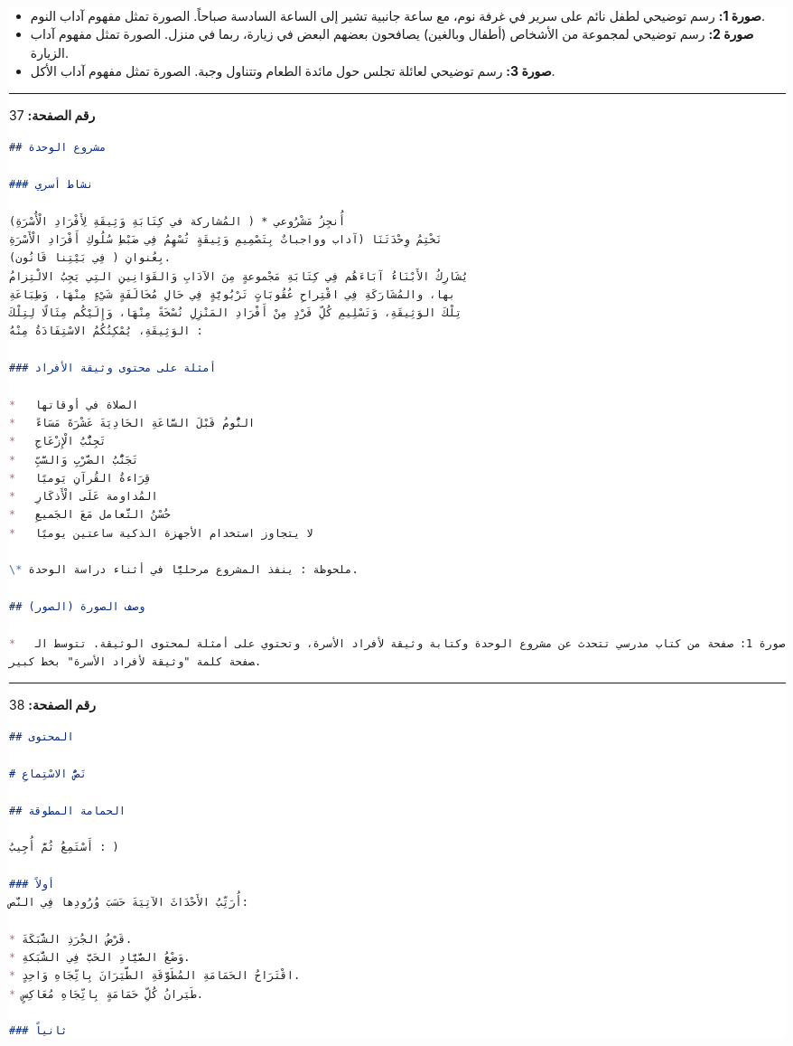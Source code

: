 *   **صورة 1:** رسم توضيحي لطفل نائم على سرير في غرفة نوم، مع ساعة جانبية تشير إلى الساعة السادسة صباحاً. الصورة تمثل مفهوم آداب النوم.
*   **صورة 2:** رسم توضيحي لمجموعة من الأشخاص (أطفال وبالغين) يصافحون بعضهم البعض في زيارة، ربما في منزل. الصورة تمثل مفهوم آداب الزيارة.
*   **صورة 3:** رسم توضيحي لعائلة تجلس حول مائدة الطعام وتتناول وجبة. الصورة تمثل مفهوم آداب الأكل.

-----------------------------------------

**رقم الصفحة:** 37
```markdown
## مشروع الوحدة

### نشاط أسري

أُنجِزُ مَشْرُوعي * ( المُشاركة في كِتَابَةِ وَثِيقَةِ لِأَفْرَادِ الْأُسْرَةِ)
نَخْتِمُ وِحْدَتَنَا (آداب وواجباتٌ بِتَصْمِيمِ وَثِيقَةٍ تُسْهِمُ فِي ضَبْطِ سُلُوكِ أَفْرَادِ الْأَسْرَةِ
بِعُنوانِ ( فِي بَيْتِنا قَانُون).
يُشَارِكُ الأَبْنَاءُ آبَاءَهُم فِي كِتَابَةِ مَجْموعةٍ مِنَ الآدَابِ وَالقَوَانِينِ التِي يَجِبُ الالْتِزامُ
بها، والمُشَارَكَةِ فِي اقْتِراحِ عُقُوبَاتٍ تَرْبُويَّةٍ فِي حَالِ مُخَالَفَةٍ شَيْءٍ مِنْهَا، وَطِبَاعَةِ
تِلْكَ الوَثِيقَةِ، وَتَسْلِيمِ كُلِّ فَرْدٍ مِنْ أَفْرَادِ المَنْزِلِ نُسْخَةً مِنْهَا، وَإِلَيْكُم مِثَالًا لِتِلْكَ
الوَثِيقَةِ، يُمْكِنُكُمُ الاسْتِفَادَةُ مِنْهُ :

### أمثلة على محتوى وثيقة الأفراد

*   الصلاة في أوقاتها
*   النُّومُ قَبْلَ السَّاعَةِ الحَادِيَةَ عَشْرَةَ مَسَاءً
*   تَجِنُّبُ الْإِزْعَاجِ
*   تَجَنُّبُ الضَّرْبِ وَالسَّبِّ
*   قِرَاءةُ القُرآنِ يَوميًا
*   المُداومة عَلَى الْأَذكَارِ
*   حُسْنُ التَّعامل مَعَ الجَميعِ
*   لا يتجاوز استخدام الأجهزة الذكية ساعتين يوميًا

\* ملحوظة : ينفذ المشروع مرحليًّا في أثناء دراسة الوحدة.

## وصف الصورة (الصور)

*   صورة 1: صفحة من كتاب مدرسي تتحدث عن مشروع الوحدة وكتابة وثيقة لأفراد الأسرة، وتحتوي على أمثلة لمحتوى الوثيقة. تتوسط الصفحة كلمة "وثيقة لأفراد الأسرة" بخط كبير.
```
-----------------------------------------

**رقم الصفحة:** 38
```markdown
## المحتوى

# نَصُّ الاسْتِماعِ

## الحمامة المطوقة

أَسْتَمِعُ ثُمَّ أُجِيبُ : )

### أولاً
أُرَتِّبُ الأَحْدَاثَ الآتِيَةَ حَسَبَ وُرُودِها فِي النَّص:

* قَرْضُ الجُرَذِ الشَّبَكَةَ.
* وَضْعُ الصَّيَّادِ الحَبَّ فِي الشَّبَكةِ.
* اقْتَرَاحُ الحَمَامَةِ المُطَوَّقَةِ الطَّيَرَانَ بِاتِّجَاهِ وَاحِدٍ.
* طَيَرانُ كُلِّ حَمَامَةٍ بِاتِّجَاهِ مُعَاكِسٍ.

### ثانياً
```